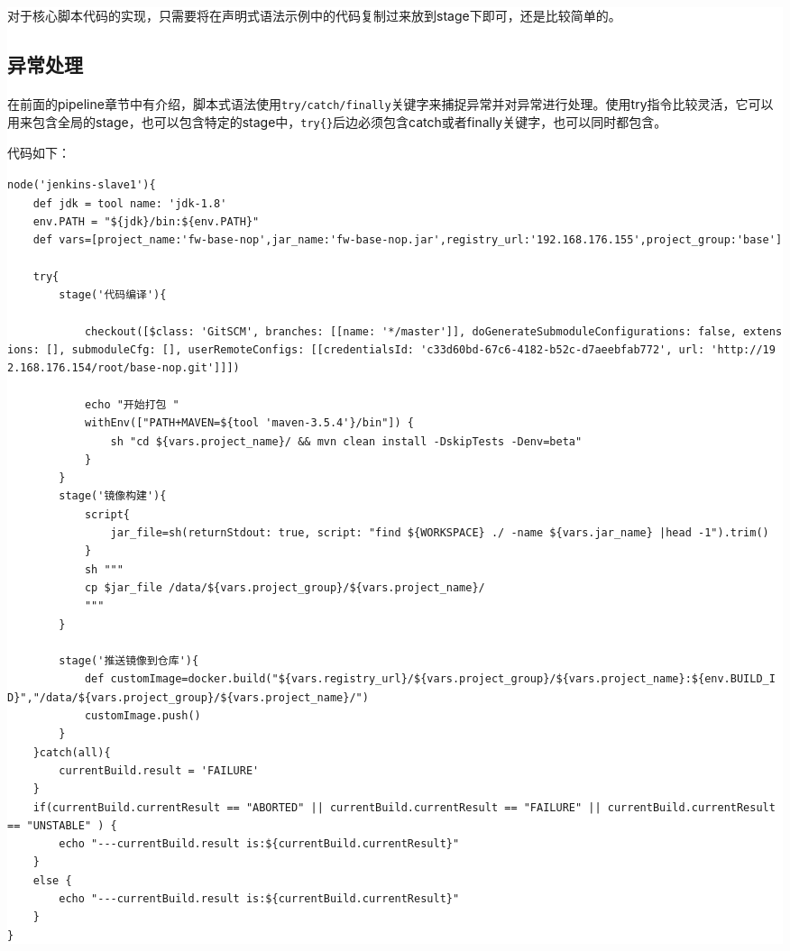 <p>对于核心脚本代码的实现，只需要将在声明式语法示例中的代码复制过来放到stage下即可，还是比较简单的。</p>

<h2 id="异常处理-1">异常处理</h2>

<p>在前面的pipeline章节中有介绍，脚本式语法使用<code>try/catch/finally</code>关键字来捕捉异常并对异常进行处理。使用try指令比较灵活，它可以用来包含全局的stage，也可以包含特定的stage中，<code>try{}</code>后边必须包含catch或者finally关键字，也可以同时都包含。</p>

<p>代码如下：</p>

<pre><code>node('jenkins-slave1'){
    def jdk = tool name: 'jdk-1.8'
    env.PATH = &quot;${jdk}/bin:${env.PATH}&quot;
    def vars=[project_name:'fw-base-nop',jar_name:'fw-base-nop.jar',registry_url:'192.168.176.155',project_group:'base']

    try{
        stage('代码编译'){

            checkout([$class: 'GitSCM', branches: [[name: '*/master']], doGenerateSubmoduleConfigurations: false, extensions: [], submoduleCfg: [], userRemoteConfigs: [[credentialsId: 'c33d60bd-67c6-4182-b52c-d7aeebfab772', url: 'http://192.168.176.154/root/base-nop.git']]])

            echo &quot;开始打包 &quot;
            withEnv([&quot;PATH+MAVEN=${tool 'maven-3.5.4'}/bin&quot;]) {
                sh &quot;cd ${vars.project_name}/ &amp;&amp; mvn clean install -DskipTests -Denv=beta&quot;
            }   
        }
        stage('镜像构建'){
            script{
                jar_file=sh(returnStdout: true, script: &quot;find ${WORKSPACE} ./ -name ${vars.jar_name} |head -1&quot;).trim()
            }
            sh &quot;&quot;&quot;
            cp $jar_file /data/${vars.project_group}/${vars.project_name}/
            &quot;&quot;&quot;
        }

        stage('推送镜像到仓库'){
            def customImage=docker.build(&quot;${vars.registry_url}/${vars.project_group}/${vars.project_name}:${env.BUILD_ID}&quot;,&quot;/data/${vars.project_group}/${vars.project_name}/&quot;)
            customImage.push()
        }
    }catch(all){
        currentBuild.result = 'FAILURE'
    }
    if(currentBuild.currentResult == &quot;ABORTED&quot; || currentBuild.currentResult == &quot;FAILURE&quot; || currentBuild.currentResult == &quot;UNSTABLE&quot; ) {
        echo &quot;---currentBuild.result is:${currentBuild.currentResult}&quot;
    }
    else {
        echo &quot;---currentBuild.result is:${currentBuild.currentResult}&quot;
    }
}
</code></pre>
